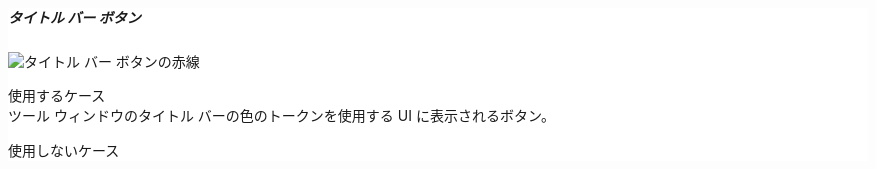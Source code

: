 ##### <a name="title-bar-buttons"></a>タイトル バー ボタン  
 ![タイトル バー ボタンの赤線](../extensibility/ux-guidelines/media/0303-095-titlebarbuttonredline.png "0303 095_TitleBarButtonRedline")  
  
 使用するケース  
 ツール ウィンドウのタイトル バーの色のトークンを使用する UI に表示されるボタン。  
  
使用しないケース  

